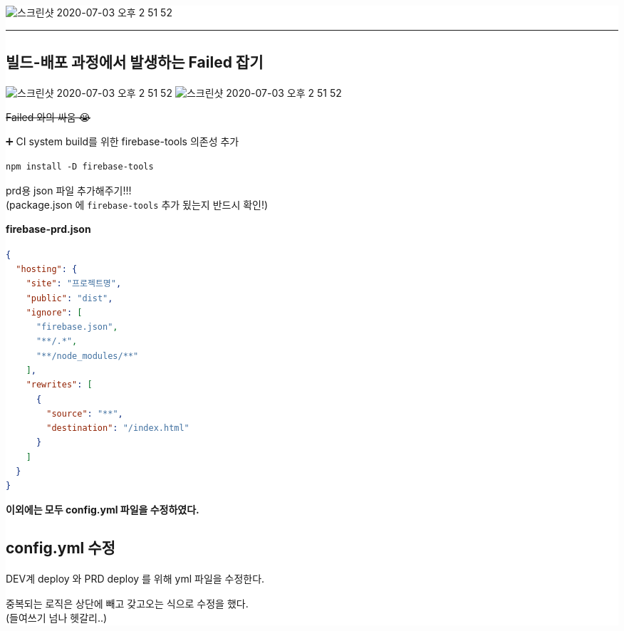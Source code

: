 
<img width="800" alt="스크린샷 2020-07-03 오후 2 51 52" src="https://user-images.githubusercontent.com/55340876/86436905-43b85f80-bd3e-11ea-9b05-e7f381005f26.png">



---

## 빌드-배포 과정에서 발생하는 Failed 잡기

<img width="300" alt="스크린샷 2020-07-03 오후 2 51 52" src="https://user-images.githubusercontent.com/55340876/86437028-8b3eeb80-bd3e-11ea-9447-e9da06dc5791.gif">  
<img width="400" alt="스크린샷 2020-07-03 오후 2 51 52" src="https://user-images.githubusercontent.com/55340876/86437006-824e1a00-bd3e-11ea-827d-3b9f9f36a0cc.png">

~~Failed 와의 싸움 😭~~  


➕ CI system build를 위한 firebase-tools 의존성 추가  

```
npm install -D firebase-tools
```

prd용 json 파일 추가해주기!!!  
(package.json 에 `firebase-tools` 추가 됬는지 반드시 확인!)  

**firebase-prd.json**

```json
{
  "hosting": {
    "site": "프로젝트명",
    "public": "dist",
    "ignore": [
      "firebase.json",
      "**/.*",
      "**/node_modules/**"
    ],
    "rewrites": [
      {
        "source": "**",
        "destination": "/index.html"
      }
    ]
  }
}
```

**이외에는 모두 config.yml 파일을 수정하였다.**  


## config.yml 수정

DEV계 deploy 와 PRD deploy 를 위해 yml 파일을 수정한다.  

중복되는 로직은 상단에 빼고 갖고오는 식으로 수정을 했다.  
(들여쓰기 넘나 헷갈리..)
